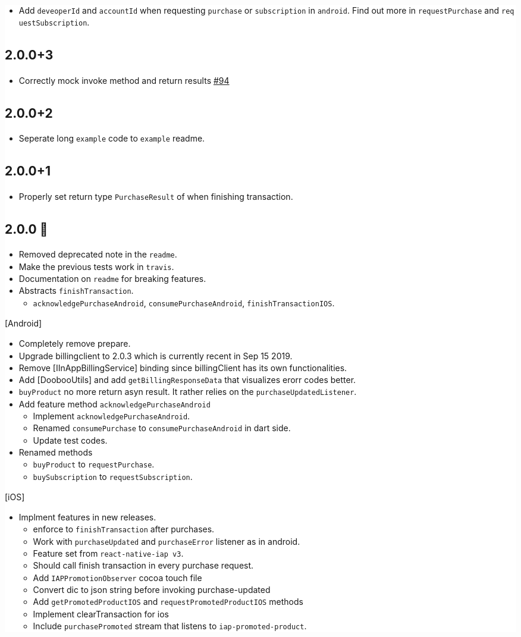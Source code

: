- Add `deveoperId` and `accountId` when requesting `purchase` or `subscription` in `android`. Find out more in `requestPurchase` and `requestSubscription`.

## 2.0.0+3

- Correctly mock invoke method and return results [#94](https://github.com/dooboolab/flutter_inapp_purchase/pull/96)

## 2.0.0+2

- Seperate long `example` code to `example` readme.

## 2.0.0+1

- Properly set return type `PurchaseResult` of when finishing transaction.

## 2.0.0 :tada:

- Removed deprecated note in the `readme`.
- Make the previous tests work in `travis`.
- Documentation on `readme` for breaking features.
- Abstracts `finishTransaction`.
  - `acknowledgePurchaseAndroid`, `consumePurchaseAndroid`, `finishTransactionIOS`.

[Android]

- Completely remove prepare.
- Upgrade billingclient to 2.0.3 which is currently recent in Sep 15 2019.
- Remove [IInAppBillingService] binding since billingClient has its own functionalities.
- Add [DoobooUtils] and add `getBillingResponseData` that visualizes erorr codes better.
- `buyProduct` no more return asyn result. It rather relies on the `purchaseUpdatedListener`.
- Add feature method `acknowledgePurchaseAndroid`
  - Implement `acknowledgePurchaseAndroid`.
  - Renamed `consumePurchase` to `consumePurchaseAndroid` in dart side.
  - Update test codes.
- Renamed methods
  - `buyProduct` to `requestPurchase`.
  - `buySubscription` to `requestSubscription`.

[iOS]

- Implment features in new releases.
  - enforce to `finishTransaction` after purchases.
  - Work with `purchaseUpdated` and `purchaseError` listener as in android.
  - Feature set from `react-native-iap v3`.
  - Should call finish transaction in every purchase request.
  - Add `IAPPromotionObserver` cocoa touch file
  - Convert dic to json string before invoking purchase-updated
  - Add `getPromotedProductIOS` and `requestPromotedProductIOS` methods
  - Implement clearTransaction for ios
  - Include `purchasePromoted` stream that listens to `iap-promoted-product`.
